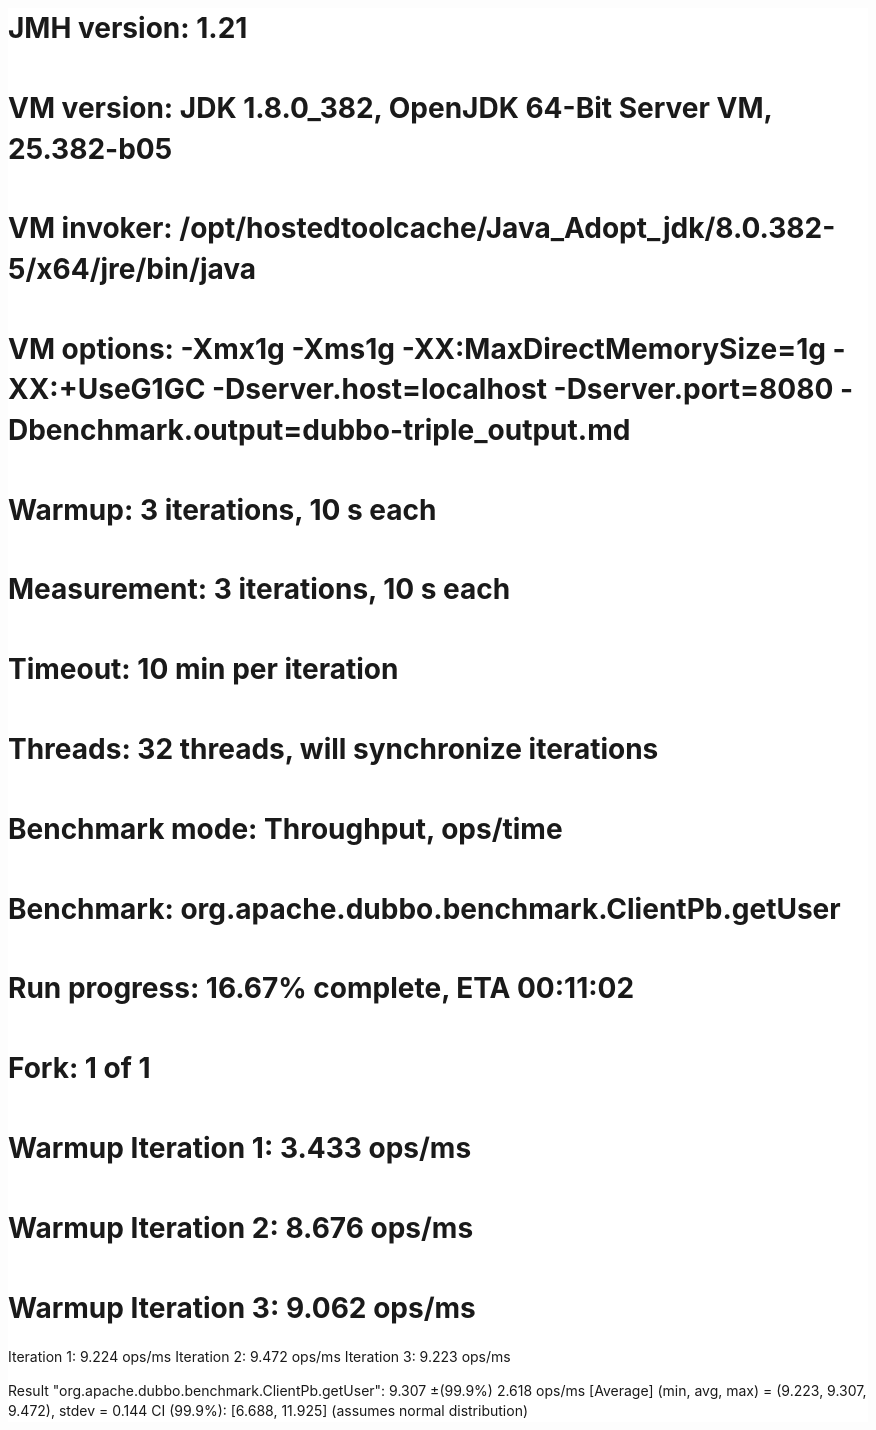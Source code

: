 
# JMH version: 1.21
# VM version: JDK 1.8.0_382, OpenJDK 64-Bit Server VM, 25.382-b05
# VM invoker: /opt/hostedtoolcache/Java_Adopt_jdk/8.0.382-5/x64/jre/bin/java
# VM options: -Xmx1g -Xms1g -XX:MaxDirectMemorySize=1g -XX:+UseG1GC -Dserver.host=localhost -Dserver.port=8080 -Dbenchmark.output=dubbo-triple_output.md
# Warmup: 3 iterations, 10 s each
# Measurement: 3 iterations, 10 s each
# Timeout: 10 min per iteration
# Threads: 32 threads, will synchronize iterations
# Benchmark mode: Throughput, ops/time
# Benchmark: org.apache.dubbo.benchmark.ClientPb.getUser

# Run progress: 16.67% complete, ETA 00:11:02
# Fork: 1 of 1
# Warmup Iteration   1: 3.433 ops/ms
# Warmup Iteration   2: 8.676 ops/ms
# Warmup Iteration   3: 9.062 ops/ms
Iteration   1: 9.224 ops/ms
Iteration   2: 9.472 ops/ms
Iteration   3: 9.223 ops/ms


Result "org.apache.dubbo.benchmark.ClientPb.getUser":
  9.307 ±(99.9%) 2.618 ops/ms [Average]
  (min, avg, max) = (9.223, 9.307, 9.472), stdev = 0.144
  CI (99.9%): [6.688, 11.925] (assumes normal distribution)

